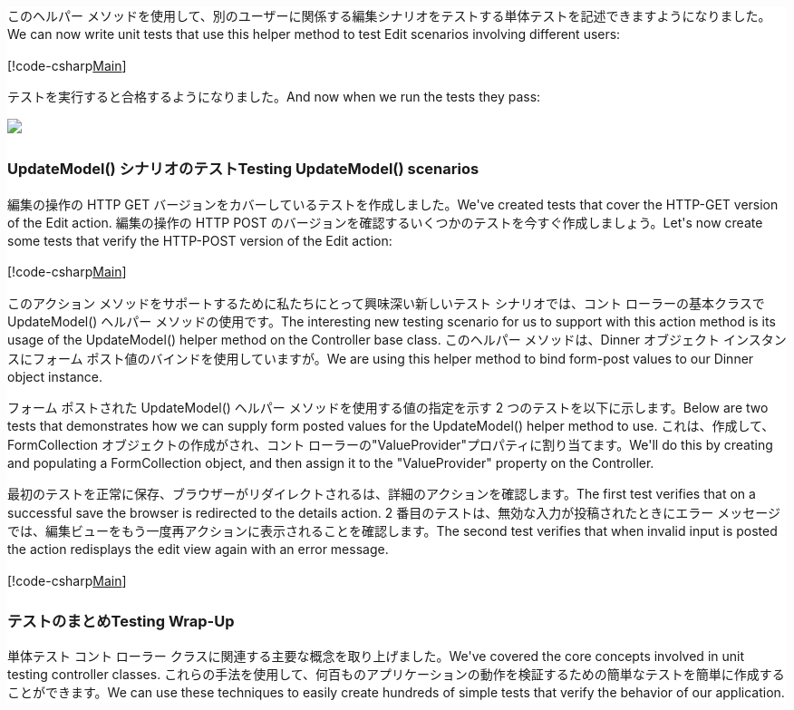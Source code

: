 <span data-ttu-id="8f41b-265">このヘルパー メソッドを使用して、別のユーザーに関係する編集シナリオをテストする単体テストを記述できますようになりました。</span><span class="sxs-lookup"><span data-stu-id="8f41b-265">We can now write unit tests that use this helper method to test Edit scenarios involving different users:</span></span>

[!code-csharp[Main](enable-automated-unit-testing/samples/sample15.cs)]

<span data-ttu-id="8f41b-266">テストを実行すると合格するようになりました。</span><span class="sxs-lookup"><span data-stu-id="8f41b-266">And now when we run the tests they pass:</span></span>

![](enable-automated-unit-testing/_static/image13.png)

### <a name="testing-updatemodel-scenarios"></a><span data-ttu-id="8f41b-267">UpdateModel() シナリオのテスト</span><span class="sxs-lookup"><span data-stu-id="8f41b-267">Testing UpdateModel() scenarios</span></span>

<span data-ttu-id="8f41b-268">編集の操作の HTTP GET バージョンをカバーしているテストを作成しました。</span><span class="sxs-lookup"><span data-stu-id="8f41b-268">We've created tests that cover the HTTP-GET version of the Edit action.</span></span> <span data-ttu-id="8f41b-269">編集の操作の HTTP POST のバージョンを確認するいくつかのテストを今すぐ作成しましょう。</span><span class="sxs-lookup"><span data-stu-id="8f41b-269">Let's now create some tests that verify the HTTP-POST version of the Edit action:</span></span>

[!code-csharp[Main](enable-automated-unit-testing/samples/sample16.cs)]

<span data-ttu-id="8f41b-270">このアクション メソッドをサポートするために私たちにとって興味深い新しいテスト シナリオでは、コント ローラーの基本クラスで UpdateModel() ヘルパー メソッドの使用です。</span><span class="sxs-lookup"><span data-stu-id="8f41b-270">The interesting new testing scenario for us to support with this action method is its usage of the UpdateModel() helper method on the Controller base class.</span></span> <span data-ttu-id="8f41b-271">このヘルパー メソッドは、Dinner オブジェクト インスタンスにフォーム ポスト値のバインドを使用していますが。</span><span class="sxs-lookup"><span data-stu-id="8f41b-271">We are using this helper method to bind form-post values to our Dinner object instance.</span></span>

<span data-ttu-id="8f41b-272">フォーム ポストされた UpdateModel() ヘルパー メソッドを使用する値の指定を示す 2 つのテストを以下に示します。</span><span class="sxs-lookup"><span data-stu-id="8f41b-272">Below are two tests that demonstrates how we can supply form posted values for the UpdateModel() helper method to use.</span></span> <span data-ttu-id="8f41b-273">これは、作成して、FormCollection オブジェクトの作成がされ、コント ローラーの"ValueProvider"プロパティに割り当てます。</span><span class="sxs-lookup"><span data-stu-id="8f41b-273">We'll do this by creating and populating a FormCollection object, and then assign it to the "ValueProvider" property on the Controller.</span></span>

<span data-ttu-id="8f41b-274">最初のテストを正常に保存、ブラウザーがリダイレクトされるは、詳細のアクションを確認します。</span><span class="sxs-lookup"><span data-stu-id="8f41b-274">The first test verifies that on a successful save the browser is redirected to the details action.</span></span> <span data-ttu-id="8f41b-275">2 番目のテストは、無効な入力が投稿されたときにエラー メッセージでは、編集ビューをもう一度再アクションに表示されることを確認します。</span><span class="sxs-lookup"><span data-stu-id="8f41b-275">The second test verifies that when invalid input is posted the action redisplays the edit view again with an error message.</span></span>


[!code-csharp[Main](enable-automated-unit-testing/samples/sample17.cs)]

### <a name="testing-wrap-up"></a><span data-ttu-id="8f41b-276">テストのまとめ</span><span class="sxs-lookup"><span data-stu-id="8f41b-276">Testing Wrap-Up</span></span>

<span data-ttu-id="8f41b-277">単体テスト コント ローラー クラスに関連する主要な概念を取り上げました。</span><span class="sxs-lookup"><span data-stu-id="8f41b-277">We've covered the core concepts involved in unit testing controller classes.</span></span> <span data-ttu-id="8f41b-278">これらの手法を使用して、何百ものアプリケーションの動作を検証するための簡単なテストを簡単に作成することができます。</span><span class="sxs-lookup"><span data-stu-id="8f41b-278">We can use these techniques to easily create hundreds of simple tests that verify the behavior of our application.</span></span>
